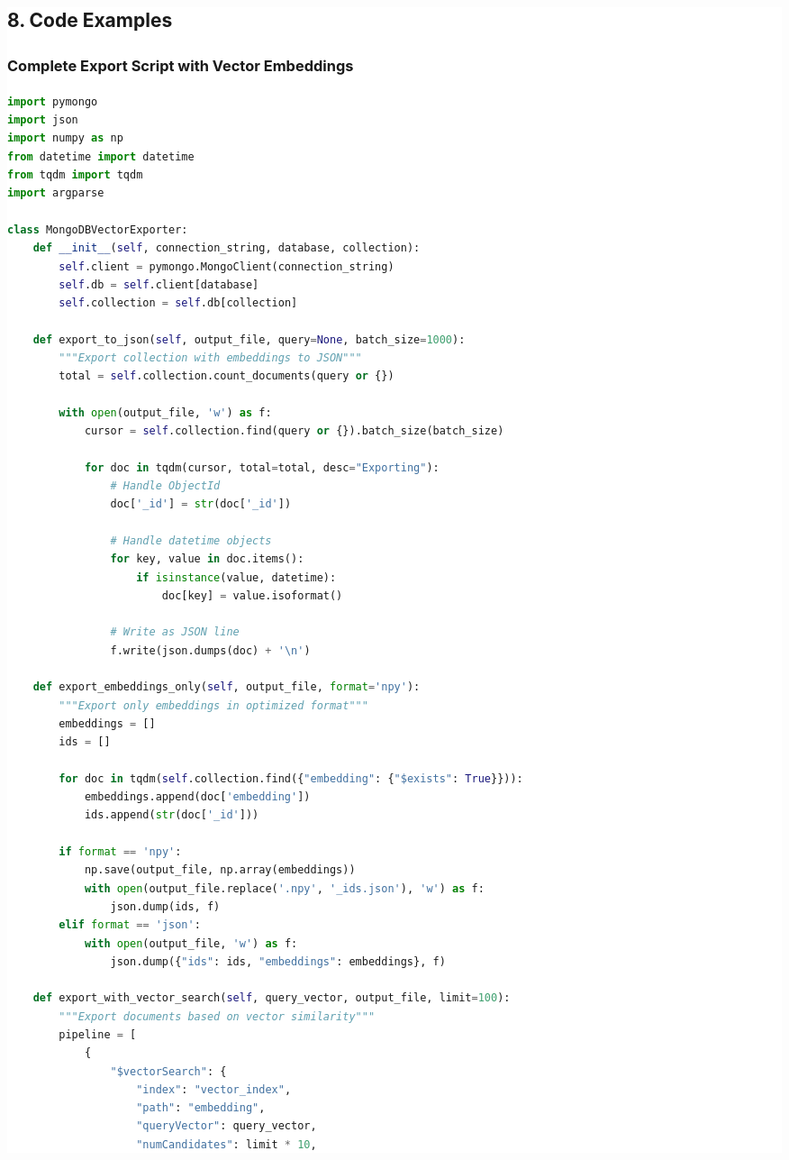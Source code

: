 ## 8. Code Examples

### Complete Export Script with Vector Embeddings
```python
import pymongo
import json
import numpy as np
from datetime import datetime
from tqdm import tqdm
import argparse

class MongoDBVectorExporter:
    def __init__(self, connection_string, database, collection):
        self.client = pymongo.MongoClient(connection_string)
        self.db = self.client[database]
        self.collection = self.db[collection]
    
    def export_to_json(self, output_file, query=None, batch_size=1000):
        """Export collection with embeddings to JSON"""
        total = self.collection.count_documents(query or {})
        
        with open(output_file, 'w') as f:
            cursor = self.collection.find(query or {}).batch_size(batch_size)
            
            for doc in tqdm(cursor, total=total, desc="Exporting"):
                # Handle ObjectId
                doc['_id'] = str(doc['_id'])
                
                # Handle datetime objects
                for key, value in doc.items():
                    if isinstance(value, datetime):
                        doc[key] = value.isoformat()
                
                # Write as JSON line
                f.write(json.dumps(doc) + '\n')
    
    def export_embeddings_only(self, output_file, format='npy'):
        """Export only embeddings in optimized format"""
        embeddings = []
        ids = []
        
        for doc in tqdm(self.collection.find({"embedding": {"$exists": True}})):
            embeddings.append(doc['embedding'])
            ids.append(str(doc['_id']))
        
        if format == 'npy':
            np.save(output_file, np.array(embeddings))
            with open(output_file.replace('.npy', '_ids.json'), 'w') as f:
                json.dump(ids, f)
        elif format == 'json':
            with open(output_file, 'w') as f:
                json.dump({"ids": ids, "embeddings": embeddings}, f)
    
    def export_with_vector_search(self, query_vector, output_file, limit=100):
        """Export documents based on vector similarity"""
        pipeline = [
            {
                "$vectorSearch": {
                    "index": "vector_index",
                    "path": "embedding",
                    "queryVector": query_vector,
                    "numCandidates": limit * 10,
```